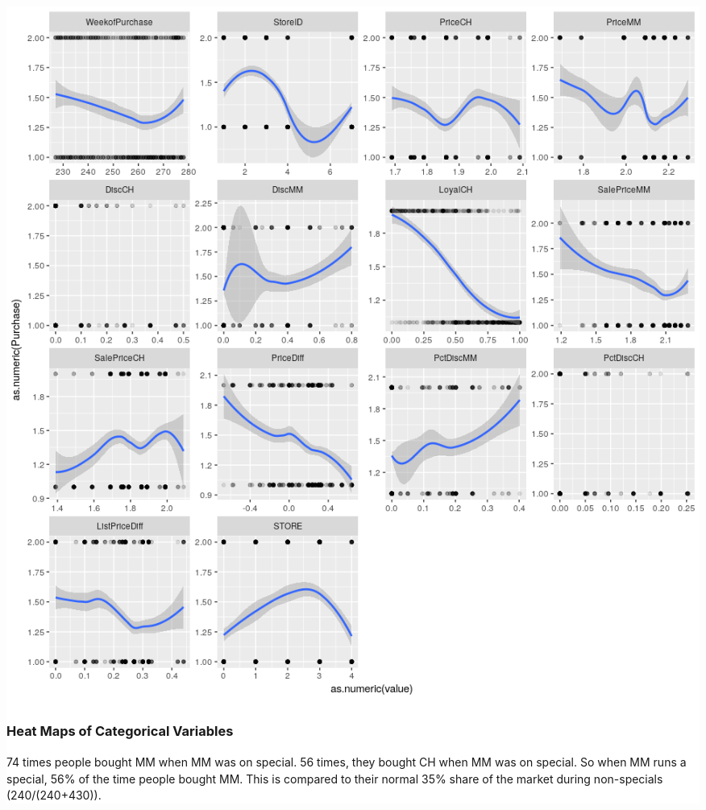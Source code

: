![](Orange_Juice_Purchase_Classification_files/figure-markdown_github-ascii_identifiers/unnamed-chunk-3-1.png)

### Heat Maps of Categorical Variables

74 times people bought MM when MM was on special. 56 times, they bought CH when MM was on special. So when MM runs a special, 56% of the time people bought MM. This is compared to their normal 35% share of the market during non-specials (240/(240+430)).
